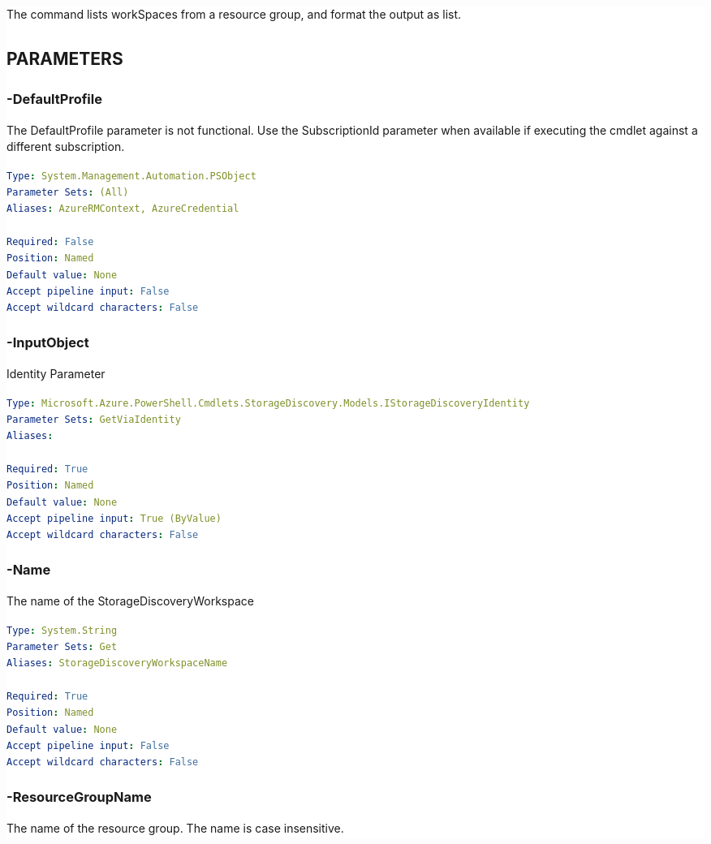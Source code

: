 The command lists workSpaces from a resource group, and format the output as list.

## PARAMETERS

### -DefaultProfile
The DefaultProfile parameter is not functional.
Use the SubscriptionId parameter when available if executing the cmdlet against a different subscription.

```yaml
Type: System.Management.Automation.PSObject
Parameter Sets: (All)
Aliases: AzureRMContext, AzureCredential

Required: False
Position: Named
Default value: None
Accept pipeline input: False
Accept wildcard characters: False
```

### -InputObject
Identity Parameter

```yaml
Type: Microsoft.Azure.PowerShell.Cmdlets.StorageDiscovery.Models.IStorageDiscoveryIdentity
Parameter Sets: GetViaIdentity
Aliases:

Required: True
Position: Named
Default value: None
Accept pipeline input: True (ByValue)
Accept wildcard characters: False
```

### -Name
The name of the StorageDiscoveryWorkspace

```yaml
Type: System.String
Parameter Sets: Get
Aliases: StorageDiscoveryWorkspaceName

Required: True
Position: Named
Default value: None
Accept pipeline input: False
Accept wildcard characters: False
```

### -ResourceGroupName
The name of the resource group.
The name is case insensitive.
